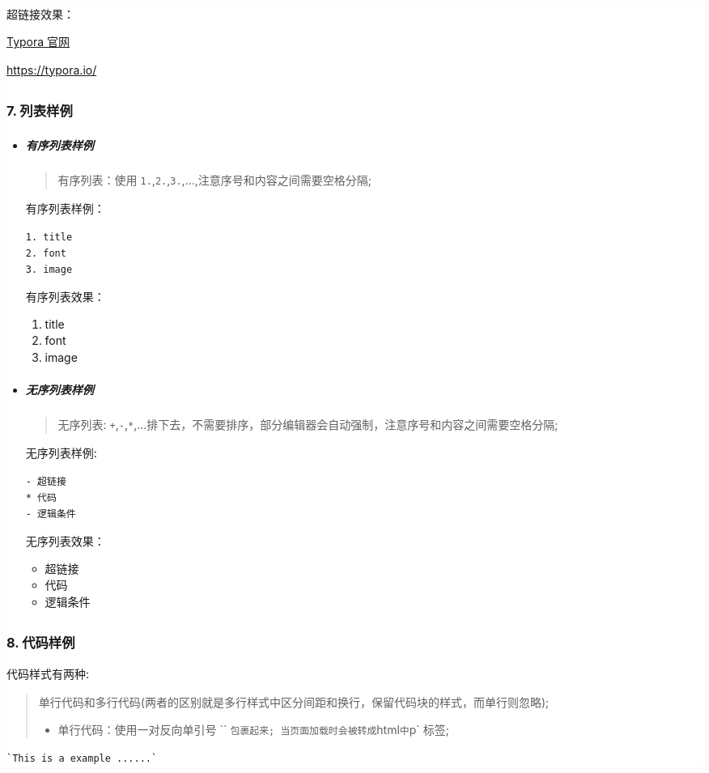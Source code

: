 超链接效果：

[Typora 官网](https://typora.io/ "Typora官网")

<https://typora.io/>

## 

### 7. 列表样例

- ##### 有序列表样例

  > 有序列表：使用 `1.`,`2.`,`3.`,...,注意序号和内容之间需要空格分隔;

  有序列表样例：

  ```
  1. title
  2. font
  3. image
  ```

  有序列表效果：

  1.  title
  2.  font
  3.  image

- ##### 无序列表样例

  > 无序列表: `+`,`-`,`*`,...排下去，不需要排序，部分编辑器会自动强制，注意序号和内容之间需要空格分隔;

  无序列表样例:

  ```
  - 超链接
  * 代码
  - 逻辑条件
  ```

  无序列表效果：

  - 超链接

  * 代码

  - 逻辑条件

## 

### 8. 代码样例

代码样式有两种:

> 单行代码和多行代码(两者的区别就是多行样式中区分间距和换行，保留代码块的样式，而单行则忽略);
>
> - 单行代码：使用一对反向单引号 `` `包裹起来; 当页面加载时会被转成`html`中`p` 标签;

```
`This is a example ......`
```
